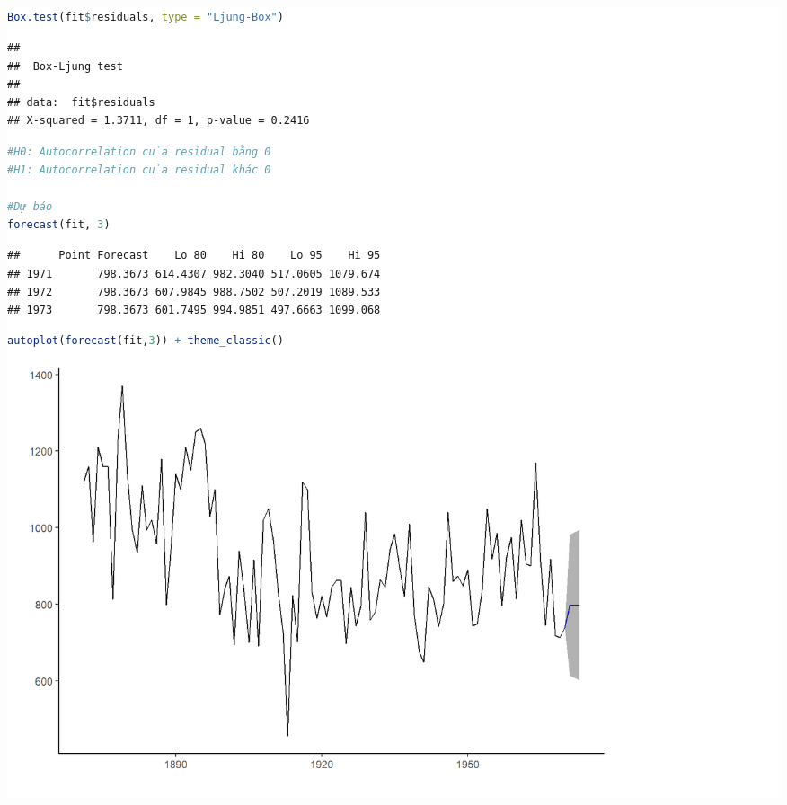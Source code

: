 ```r
Box.test(fit$residuals, type = "Ljung-Box")
```

```
## 
## 	Box-Ljung test
## 
## data:  fit$residuals
## X-squared = 1.3711, df = 1, p-value = 0.2416
```

```r
#H0: Autocorrelation của residual bằng 0
#H1: Autocorrelation của residual khác 0

#Dự báo
forecast(fit, 3)
```

```
##      Point Forecast    Lo 80    Hi 80    Lo 95    Hi 95
## 1971       798.3673 614.4307 982.3040 517.0605 1079.674
## 1972       798.3673 607.9845 988.7502 507.2019 1089.533
## 1973       798.3673 601.7495 994.9851 497.6663 1099.068
```

```r
autoplot(forecast(fit,3)) + theme_classic()
```

<img src="61-arima_files/figure-html/unnamed-chunk-2-5.png" width="672" />
